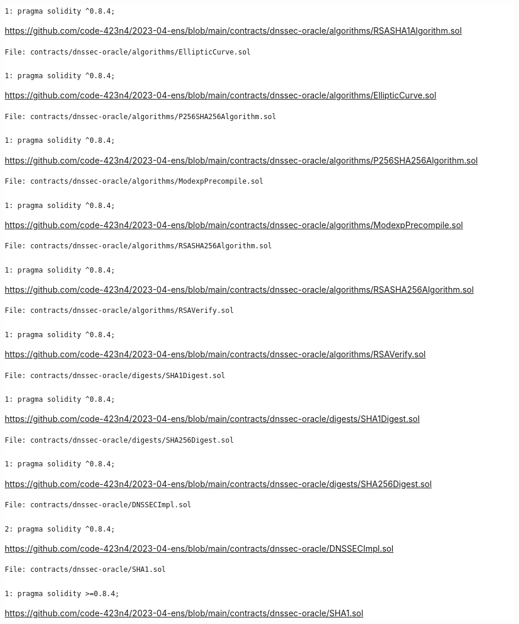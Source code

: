     1: pragma solidity ^0.8.4;

https://github.com/code-423n4/2023-04-ens/blob/main/contracts/dnssec-oracle/algorithms/RSASHA1Algorithm.sol

    File: contracts/dnssec-oracle/algorithms/EllipticCurve.sol

    1: pragma solidity ^0.8.4;

https://github.com/code-423n4/2023-04-ens/blob/main/contracts/dnssec-oracle/algorithms/EllipticCurve.sol

    File: contracts/dnssec-oracle/algorithms/P256SHA256Algorithm.sol

    1: pragma solidity ^0.8.4;

https://github.com/code-423n4/2023-04-ens/blob/main/contracts/dnssec-oracle/algorithms/P256SHA256Algorithm.sol

    File: contracts/dnssec-oracle/algorithms/ModexpPrecompile.sol

    1: pragma solidity ^0.8.4;

https://github.com/code-423n4/2023-04-ens/blob/main/contracts/dnssec-oracle/algorithms/ModexpPrecompile.sol

    File: contracts/dnssec-oracle/algorithms/RSASHA256Algorithm.sol

    1: pragma solidity ^0.8.4;

https://github.com/code-423n4/2023-04-ens/blob/main/contracts/dnssec-oracle/algorithms/RSASHA256Algorithm.sol

    File: contracts/dnssec-oracle/algorithms/RSAVerify.sol

    1: pragma solidity ^0.8.4;

https://github.com/code-423n4/2023-04-ens/blob/main/contracts/dnssec-oracle/algorithms/RSAVerify.sol

    File: contracts/dnssec-oracle/digests/SHA1Digest.sol

    1: pragma solidity ^0.8.4;

https://github.com/code-423n4/2023-04-ens/blob/main/contracts/dnssec-oracle/digests/SHA1Digest.sol

    File: contracts/dnssec-oracle/digests/SHA256Digest.sol

    1: pragma solidity ^0.8.4;

https://github.com/code-423n4/2023-04-ens/blob/main/contracts/dnssec-oracle/digests/SHA256Digest.sol

    File: contracts/dnssec-oracle/DNSSECImpl.sol

    2: pragma solidity ^0.8.4;

https://github.com/code-423n4/2023-04-ens/blob/main/contracts/dnssec-oracle/DNSSECImpl.sol

    File: contracts/dnssec-oracle/SHA1.sol

    1: pragma solidity >=0.8.4;

https://github.com/code-423n4/2023-04-ens/blob/main/contracts/dnssec-oracle/SHA1.sol
